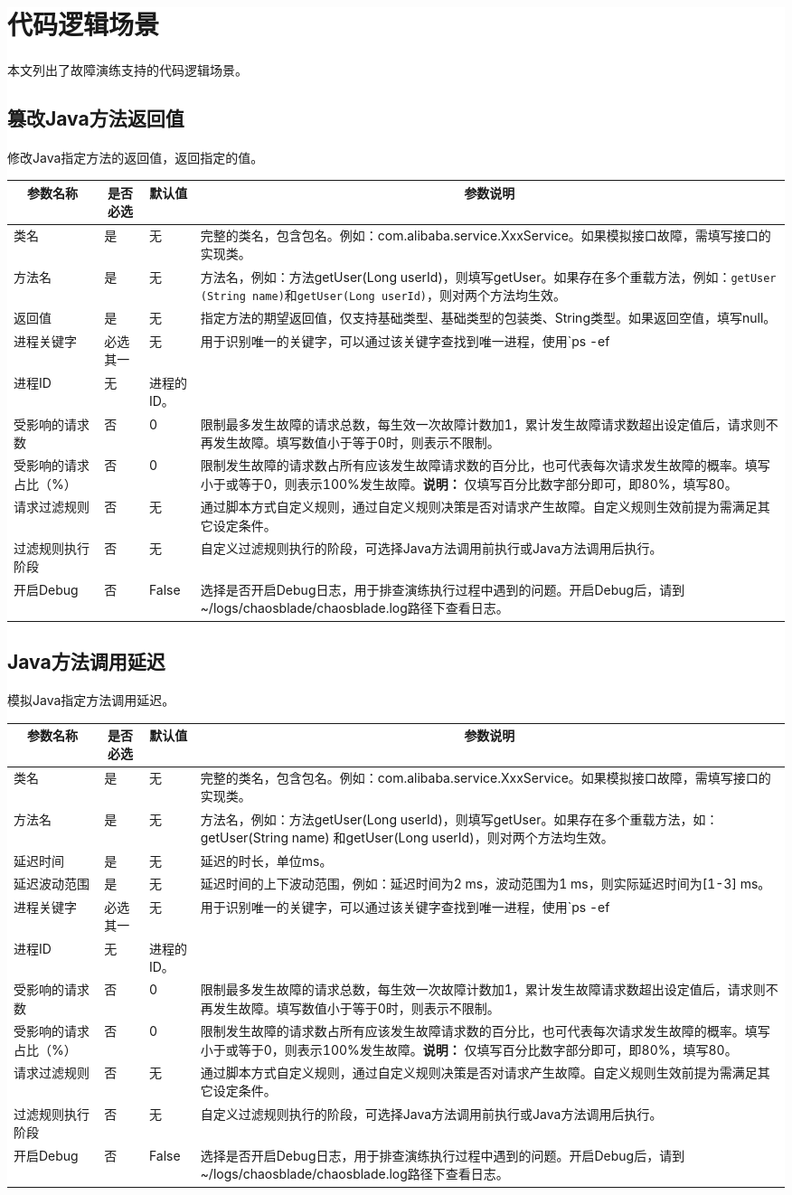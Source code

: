 # 代码逻辑场景

本文列出了故障演练支持的代码逻辑场景。

## 篡改Java方法返回值

修改Java指定方法的返回值，返回指定的值。

|参数名称|是否必选|默认值|参数说明|
|----|----|---|----|
|类名|是|无|完整的类名，包含包名。例如：com.alibaba.service.XxxService。如果模拟接口故障，需填写接口的实现类。|
|方法名|是|无|方法名，例如：方法getUser\(Long userId\)，则填写getUser。如果存在多个重载方法，例如：`getUser(String name)`和`getUser(Long userId)`，则对两个方法均生效。|
|返回值|是|无|指定方法的期望返回值，仅支持基础类型、基础类型的包装类、String类型。如果返回空值，填写null。|
|进程关键字|必选其一|无|用于识别唯一的关键字，可以通过该关键字查找到唯一进程，使用`ps -ef | grep <key>`来尝试查找进程，能找到唯一进程则正确。|
|进程ID|无|进程的ID。|
|受影响的请求数|否|0|限制最多发生故障的请求总数，每生效一次故障计数加1，累计发生故障请求数超出设定值后，请求则不再发生故障。填写数值小于等于0时，则表示不限制。|
|受影响的请求占比（%）|否|0|限制发生故障的请求数占所有应该发生故障请求数的百分比，也可代表每次请求发生故障的概率。填写小于或等于0，则表示100%发生故障。**说明：** 仅填写百分比数字部分即可，即80%，填写80。 |
|请求过滤规则|否|无|通过脚本方式自定义规则，通过自定义规则决策是否对请求产生故障。自定义规则生效前提为需满足其它设定条件。|
|过滤规则执行阶段|否|无|自定义过滤规则执行的阶段，可选择Java方法调用前执行或Java方法调用后执行。|
|开启Debug|否|False|选择是否开启Debug日志，用于排查演练执行过程中遇到的问题。开启Debug后，请到~/logs/chaosblade/chaosblade.log路径下查看日志。|

## Java方法调用延迟

模拟Java指定方法调用延迟。

|参数名称|是否必选|默认值|参数说明|
|----|----|---|----|
|类名|是|无|完整的类名，包含包名。例如：com.alibaba.service.XxxService。如果模拟接口故障，需填写接口的实现类。|
|方法名|是|无|方法名，例如：方法getUser\(Long userId\)，则填写getUser。如果存在多个重载方法，如：getUser\(String name\) 和getUser\(Long userId\)，则对两个方法均生效。|
|延迟时间|是|无|延迟的时长，单位ms。|
|延迟波动范围|是|无|延迟时间的上下波动范围，例如：延迟时间为2 ms，波动范围为1 ms，则实际延迟时间为\[1-3\] ms。|
|进程关键字|必选其一|无|用于识别唯一的关键字，可以通过该关键字查找到唯一进程，使用`ps -ef | grep <key>`来尝试查找进程，能找到唯一进程则正确。|
|进程ID|无|进程的ID。|
|受影响的请求数|否|0|限制最多发生故障的请求总数，每生效一次故障计数加1，累计发生故障请求数超出设定值后，请求则不再发生故障。填写数值小于等于0时，则表示不限制。|
|受影响的请求占比（%）|否|0|限制发生故障的请求数占所有应该发生故障请求数的百分比，也可代表每次请求发生故障的概率。填写小于或等于0，则表示100%发生故障。**说明：** 仅填写百分比数字部分即可，即80%，填写80。 |
|请求过滤规则|否|无|通过脚本方式自定义规则，通过自定义规则决策是否对请求产生故障。自定义规则生效前提为需满足其它设定条件。|
|过滤规则执行阶段|否|无|自定义过滤规则执行的阶段，可选择Java方法调用前执行或Java方法调用后执行。|
|开启Debug|否|False|选择是否开启Debug日志，用于排查演练执行过程中遇到的问题。开启Debug后，请到~/logs/chaosblade/chaosblade.log路径下查看日志。|
